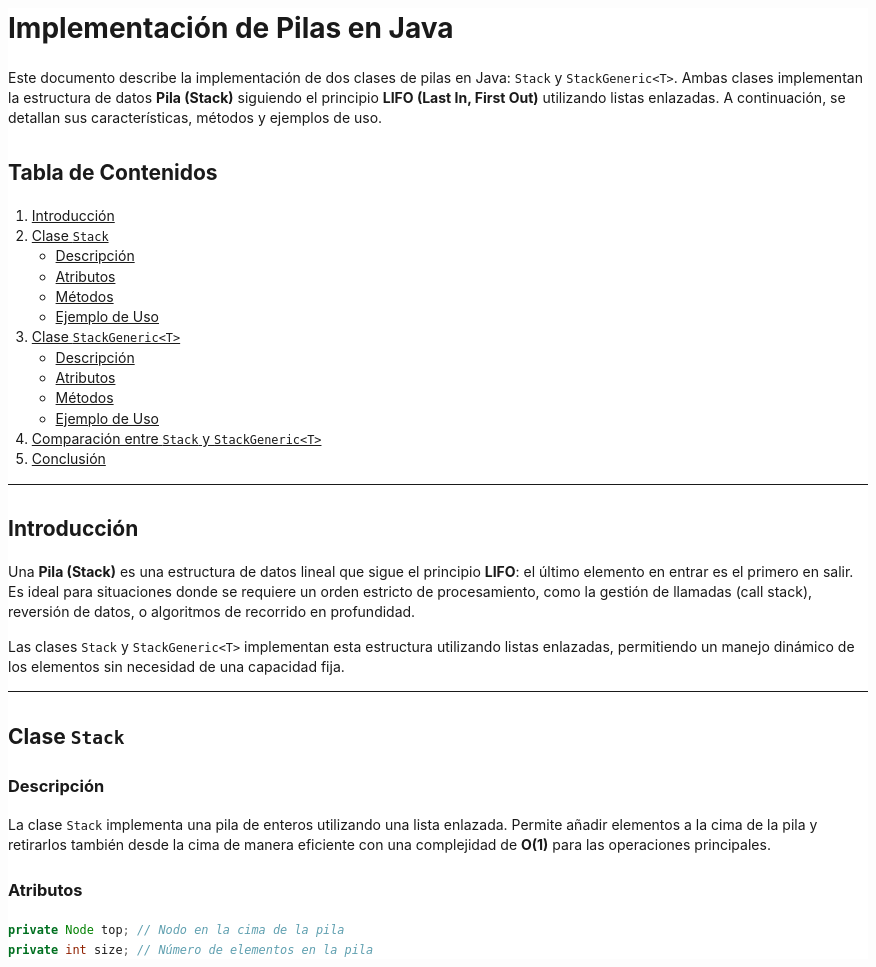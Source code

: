 # Implementación de Pilas en Java

Este documento describe la implementación de dos clases de pilas en Java: `Stack` y `StackGeneric<T>`. Ambas clases implementan la estructura de datos **Pila (Stack)** siguiendo el principio **LIFO (Last In, First Out)** utilizando listas enlazadas. A continuación, se detallan sus características, métodos y ejemplos de uso.

## Tabla de Contenidos

1. [Introducción](#introducción)
2. [Clase `Stack`](#clase-stack)
   - [Descripción](#descripción)
   - [Atributos](#atributos)
   - [Métodos](#métodos)
   - [Ejemplo de Uso](#ejemplo-de-uso)
3. [Clase `StackGeneric<T>`](#clase-stackgenerict)
   - [Descripción](#descripción-1)
   - [Atributos](#atributos-1)
   - [Métodos](#métodos-1)
   - [Ejemplo de Uso](#ejemplo-de-uso-1)
4. [Comparación entre `Stack` y `StackGeneric<T>`](#comparación-entre-stack-y-stackgenerict)
5. [Conclusión](#conclusión)

---

## Introducción

Una **Pila (Stack)** es una estructura de datos lineal que sigue el principio **LIFO**: el último elemento en entrar es el primero en salir. Es ideal para situaciones donde se requiere un orden estricto de procesamiento, como la gestión de llamadas (call stack), reversión de datos, o algoritmos de recorrido en profundidad.

Las clases `Stack` y `StackGeneric<T>` implementan esta estructura utilizando listas enlazadas, permitiendo un manejo dinámico de los elementos sin necesidad de una capacidad fija.

---

## Clase `Stack`

### Descripción

La clase `Stack` implementa una pila de enteros utilizando una lista enlazada. Permite añadir elementos a la cima de la pila y retirarlos también desde la cima de manera eficiente con una complejidad de **O(1)** para las operaciones principales.

### Atributos

```java
private Node top; // Nodo en la cima de la pila
private int size; // Número de elementos en la pila
```
